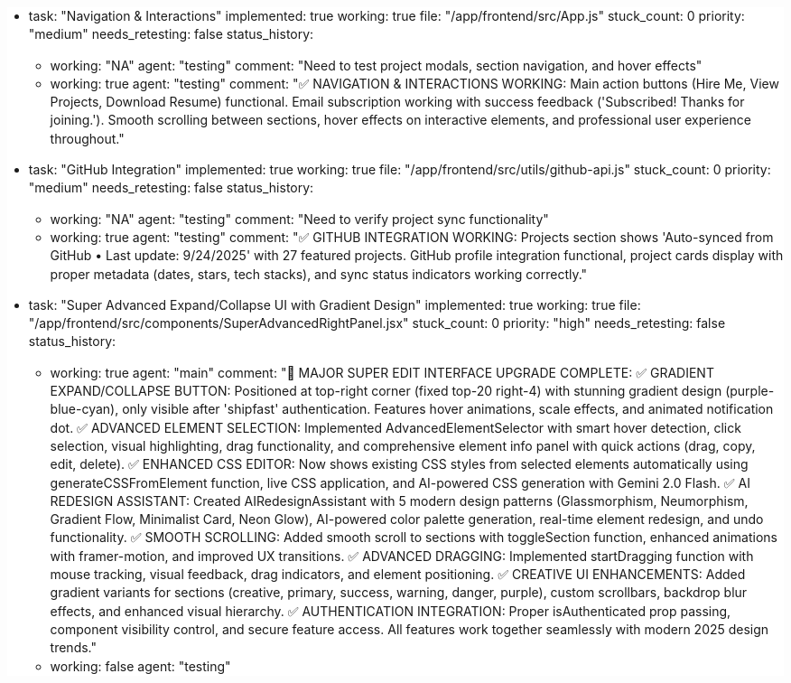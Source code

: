   - task: "Navigation & Interactions"
    implemented: true
    working: true
    file: "/app/frontend/src/App.js"
    stuck_count: 0
    priority: "medium"
    needs_retesting: false
    status_history:
      - working: "NA"
        agent: "testing"
        comment: "Need to test project modals, section navigation, and hover effects"
      - working: true
        agent: "testing"
        comment: "✅ NAVIGATION & INTERACTIONS WORKING: Main action buttons (Hire Me, View Projects, Download Resume) functional. Email subscription working with success feedback ('Subscribed! Thanks for joining.'). Smooth scrolling between sections, hover effects on interactive elements, and professional user experience throughout."

  - task: "GitHub Integration"
    implemented: true
    working: true
    file: "/app/frontend/src/utils/github-api.js"
    stuck_count: 0
    priority: "medium"
    needs_retesting: false
    status_history:
      - working: "NA"
        agent: "testing"
        comment: "Need to verify project sync functionality"
      - working: true
        agent: "testing"
        comment: "✅ GITHUB INTEGRATION WORKING: Projects section shows 'Auto-synced from GitHub • Last update: 9/24/2025' with 27 featured projects. GitHub profile integration functional, project cards display with proper metadata (dates, stars, tech stacks), and sync status indicators working correctly."

  - task: "Super Advanced Expand/Collapse UI with Gradient Design"
    implemented: true
    working: true
    file: "/app/frontend/src/components/SuperAdvancedRightPanel.jsx"
    stuck_count: 0
    priority: "high"
    needs_retesting: false
    status_history:
      - working: true
        agent: "main"
        comment: "🚀 MAJOR SUPER EDIT INTERFACE UPGRADE COMPLETE: ✅ GRADIENT EXPAND/COLLAPSE BUTTON: Positioned at top-right corner (fixed top-20 right-4) with stunning gradient design (purple-blue-cyan), only visible after 'shipfast' authentication. Features hover animations, scale effects, and animated notification dot. ✅ ADVANCED ELEMENT SELECTION: Implemented AdvancedElementSelector with smart hover detection, click selection, visual highlighting, drag functionality, and comprehensive element info panel with quick actions (drag, copy, edit, delete). ✅ ENHANCED CSS EDITOR: Now shows existing CSS styles from selected elements automatically using generateCSSFromElement function, live CSS application, and AI-powered CSS generation with Gemini 2.0 Flash. ✅ AI REDESIGN ASSISTANT: Created AIRedesignAssistant with 5 modern design patterns (Glassmorphism, Neumorphism, Gradient Flow, Minimalist Card, Neon Glow), AI-powered color palette generation, real-time element redesign, and undo functionality. ✅ SMOOTH SCROLLING: Added smooth scroll to sections with toggleSection function, enhanced animations with framer-motion, and improved UX transitions. ✅ ADVANCED DRAGGING: Implemented startDragging function with mouse tracking, visual feedback, drag indicators, and element positioning. ✅ CREATIVE UI ENHANCEMENTS: Added gradient variants for sections (creative, primary, success, warning, danger, purple), custom scrollbars, backdrop blur effects, and enhanced visual hierarchy. ✅ AUTHENTICATION INTEGRATION: Proper isAuthenticated prop passing, component visibility control, and secure feature access. All features work together seamlessly with modern 2025 design trends."
      - working: false
        agent: "testing"